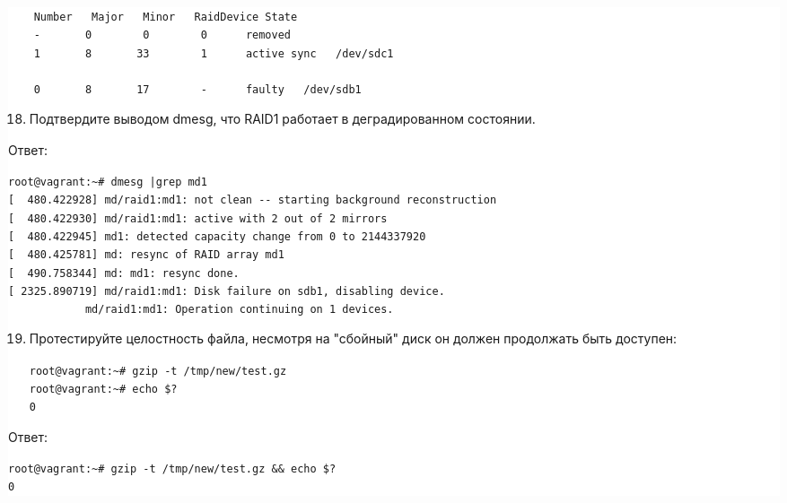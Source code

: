         Number   Major   Minor   RaidDevice State
        -       0        0        0      removed
        1       8       33        1      active sync   /dev/sdc1

        0       8       17        -      faulty   /dev/sdb1

18. Подтвердите выводом dmesg, что RAID1 работает в деградированном состоянии.


Ответ:

    root@vagrant:~# dmesg |grep md1
    [  480.422928] md/raid1:md1: not clean -- starting background reconstruction
    [  480.422930] md/raid1:md1: active with 2 out of 2 mirrors
    [  480.422945] md1: detected capacity change from 0 to 2144337920
    [  480.425781] md: resync of RAID array md1
    [  490.758344] md: md1: resync done.
    [ 2325.890719] md/raid1:md1: Disk failure on sdb1, disabling device.
                md/raid1:md1: Operation continuing on 1 devices.

19. Протестируйте целостность файла, несмотря на "сбойный" диск он должен продолжать быть доступен:

        root@vagrant:~# gzip -t /tmp/new/test.gz
        root@vagrant:~# echo $?
        0

Ответ:

    root@vagrant:~# gzip -t /tmp/new/test.gz && echo $?
    0

